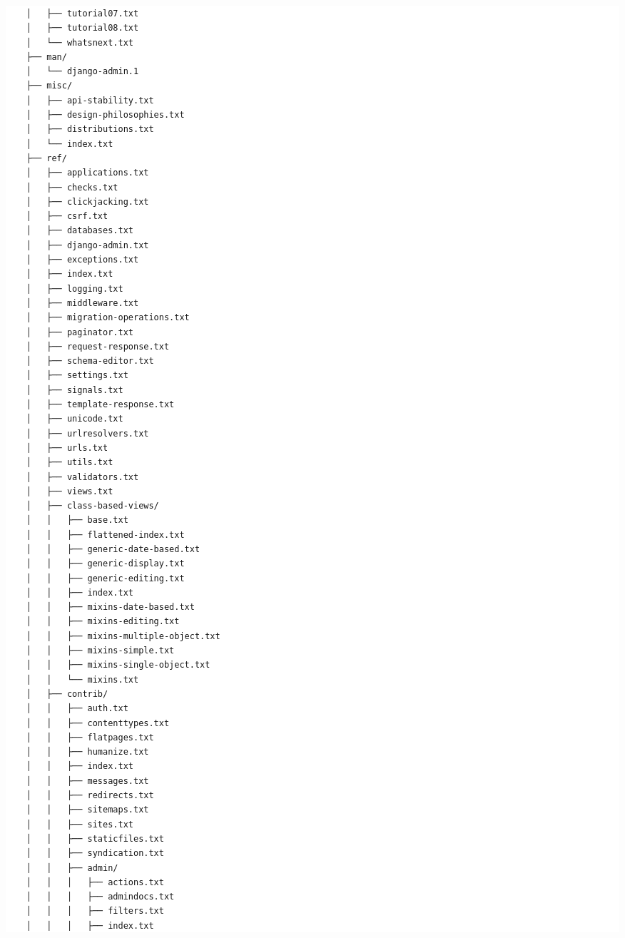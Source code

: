         │   ├── tutorial07.txt
        │   ├── tutorial08.txt
        │   └── whatsnext.txt
        ├── man/
        │   └── django-admin.1
        ├── misc/
        │   ├── api-stability.txt
        │   ├── design-philosophies.txt
        │   ├── distributions.txt
        │   └── index.txt
        ├── ref/
        │   ├── applications.txt
        │   ├── checks.txt
        │   ├── clickjacking.txt
        │   ├── csrf.txt
        │   ├── databases.txt
        │   ├── django-admin.txt
        │   ├── exceptions.txt
        │   ├── index.txt
        │   ├── logging.txt
        │   ├── middleware.txt
        │   ├── migration-operations.txt
        │   ├── paginator.txt
        │   ├── request-response.txt
        │   ├── schema-editor.txt
        │   ├── settings.txt
        │   ├── signals.txt
        │   ├── template-response.txt
        │   ├── unicode.txt
        │   ├── urlresolvers.txt
        │   ├── urls.txt
        │   ├── utils.txt
        │   ├── validators.txt
        │   ├── views.txt
        │   ├── class-based-views/
        │   │   ├── base.txt
        │   │   ├── flattened-index.txt
        │   │   ├── generic-date-based.txt
        │   │   ├── generic-display.txt
        │   │   ├── generic-editing.txt
        │   │   ├── index.txt
        │   │   ├── mixins-date-based.txt
        │   │   ├── mixins-editing.txt
        │   │   ├── mixins-multiple-object.txt
        │   │   ├── mixins-simple.txt
        │   │   ├── mixins-single-object.txt
        │   │   └── mixins.txt
        │   ├── contrib/
        │   │   ├── auth.txt
        │   │   ├── contenttypes.txt
        │   │   ├── flatpages.txt
        │   │   ├── humanize.txt
        │   │   ├── index.txt
        │   │   ├── messages.txt
        │   │   ├── redirects.txt
        │   │   ├── sitemaps.txt
        │   │   ├── sites.txt
        │   │   ├── staticfiles.txt
        │   │   ├── syndication.txt
        │   │   ├── admin/
        │   │   │   ├── actions.txt
        │   │   │   ├── admindocs.txt
        │   │   │   ├── filters.txt
        │   │   │   ├── index.txt